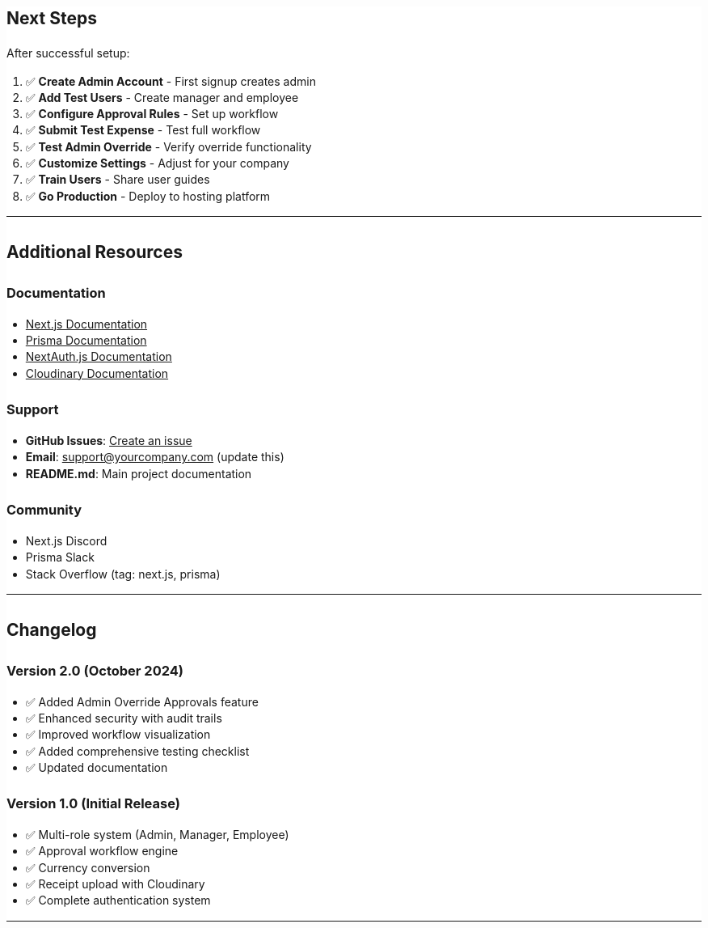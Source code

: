 
## Next Steps

After successful setup:

1. ✅ **Create Admin Account** - First signup creates admin
2. ✅ **Add Test Users** - Create manager and employee
3. ✅ **Configure Approval Rules** - Set up workflow
4. ✅ **Submit Test Expense** - Test full workflow
5. ✅ **Test Admin Override** - Verify override functionality
6. ✅ **Customize Settings** - Adjust for your company
7. ✅ **Train Users** - Share user guides
8. ✅ **Go Production** - Deploy to hosting platform

---

## Additional Resources

### Documentation
- [Next.js Documentation](https://nextjs.org/docs)
- [Prisma Documentation](https://www.prisma.io/docs)
- [NextAuth.js Documentation](https://next-auth.js.org)
- [Cloudinary Documentation](https://cloudinary.com/documentation)

### Support
- **GitHub Issues**: [Create an issue](https://github.com/Virajkoli/Odoo_Expense_Management/issues)
- **Email**: support@yourcompany.com (update this)
- **README.md**: Main project documentation

### Community
- Next.js Discord
- Prisma Slack
- Stack Overflow (tag: next.js, prisma)

---

## Changelog

### Version 2.0 (October 2024)
- ✅ Added Admin Override Approvals feature
- ✅ Enhanced security with audit trails
- ✅ Improved workflow visualization
- ✅ Added comprehensive testing checklist
- ✅ Updated documentation

### Version 1.0 (Initial Release)
- ✅ Multi-role system (Admin, Manager, Employee)
- ✅ Approval workflow engine
- ✅ Currency conversion
- ✅ Receipt upload with Cloudinary
- ✅ Complete authentication system

---